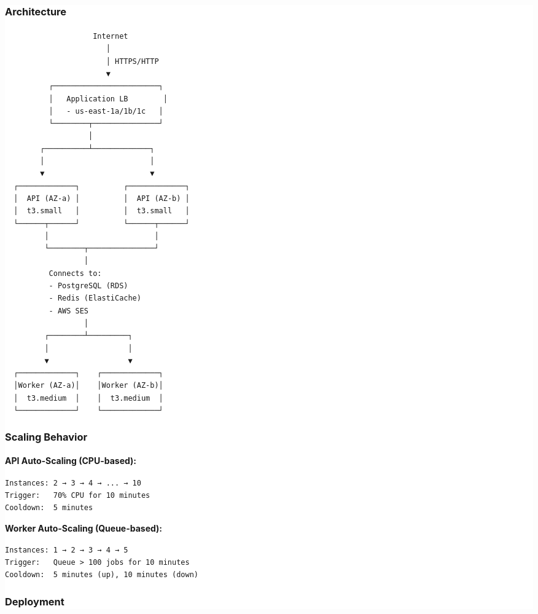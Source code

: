 ### Architecture

```
                    Internet
                       │
                       │ HTTPS/HTTP
                       ▼
          ┌────────────────────────┐
          │   Application LB        │
          │   - us-east-1a/1b/1c   │
          └────────┬───────────────┘
                   │
        ┌──────────┴─────────────┐
        │                        │
        ▼                        ▼
  ┌─────────────┐          ┌─────────────┐
  │  API (AZ-a) │          │  API (AZ-b) │
  │  t3.small   │          │  t3.small   │
  └──────┬──────┘          └──────┬──────┘
         │                        │
         └────────┬───────────────┘
                  │
          Connects to:
          - PostgreSQL (RDS)
          - Redis (ElastiCache)
          - AWS SES
                  │
         ┌────────┴─────────┐
         │                  │
         ▼                  ▼
  ┌─────────────┐    ┌─────────────┐
  │Worker (AZ-a)│    │Worker (AZ-b)│
  │  t3.medium  │    │  t3.medium  │
  └─────────────┘    └─────────────┘
```

### Scaling Behavior

**API Auto-Scaling (CPU-based):**
```
Instances: 2 → 3 → 4 → ... → 10
Trigger:   70% CPU for 10 minutes
Cooldown:  5 minutes
```

**Worker Auto-Scaling (Queue-based):**
```
Instances: 1 → 2 → 3 → 4 → 5
Trigger:   Queue > 100 jobs for 10 minutes
Cooldown:  5 minutes (up), 10 minutes (down)
```

### Deployment
